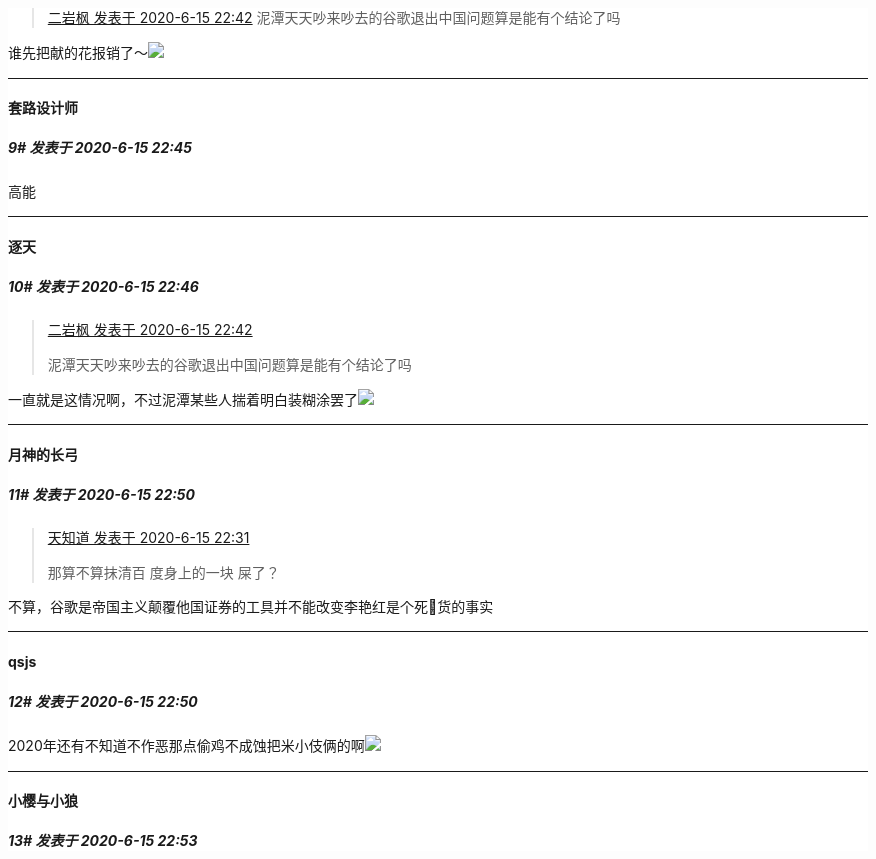 
<blockquote><a href="httphttps://bbs.saraba1st.com/2b/forum.php?mod=redirect&amp;goto=findpost&amp;pid=47818954&amp;ptid=1941915" target="_blank">二岩枫 发表于 2020-6-15 22:42</a>
泥潭天天吵来吵去的谷歌退出中国问题算是能有个结论了吗</blockquote>
谁先把献的花报销了～<img src="https://static.saraba1st.com/image/smiley/face2017/243.gif" referrerpolicy="no-referrer">


-----

####  套路设计师  
##### 9#       发表于 2020-6-15 22:45


高能


-----

####  逐天  
##### 10#       发表于 2020-6-15 22:46


<blockquote><a href="httphttps://bbs.saraba1st.com/2b/forum.php?mod=redirect&amp;goto=findpost&amp;pid=47818954&amp;ptid=1941915" target="_blank">二岩枫 发表于 2020-6-15 22:42</a>

泥潭天天吵来吵去的谷歌退出中国问题算是能有个结论了吗</blockquote>
一直就是这情况啊，不过泥潭某些人揣着明白装糊涂罢了<img src="https://static.saraba1st.com/image/smiley/face2017/001.png" referrerpolicy="no-referrer">


-----

####  月神的长弓  
##### 11#       发表于 2020-6-15 22:50


<blockquote><a href="httphttps://bbs.saraba1st.com/2b/forum.php?mod=redirect&amp;goto=findpost&amp;pid=47818832&amp;ptid=1941915" target="_blank">天知道 发表于 2020-6-15 22:31</a>

那算不算抹清百 度身上的一块 屎了？</blockquote>
不算，谷歌是帝国主义颠覆他国证券的工具并不能改变李艳红是个死🐴货的事实


-----

####  qsjs  
##### 12#       发表于 2020-6-15 22:50


2020年还有不知道不作恶那点偷鸡不成蚀把米小伎俩的啊<img src="https://static.saraba1st.com/image/smiley/face2017/037.png" referrerpolicy="no-referrer">


-----

####  小樱与小狼  
##### 13#       发表于 2020-6-15 22:53


